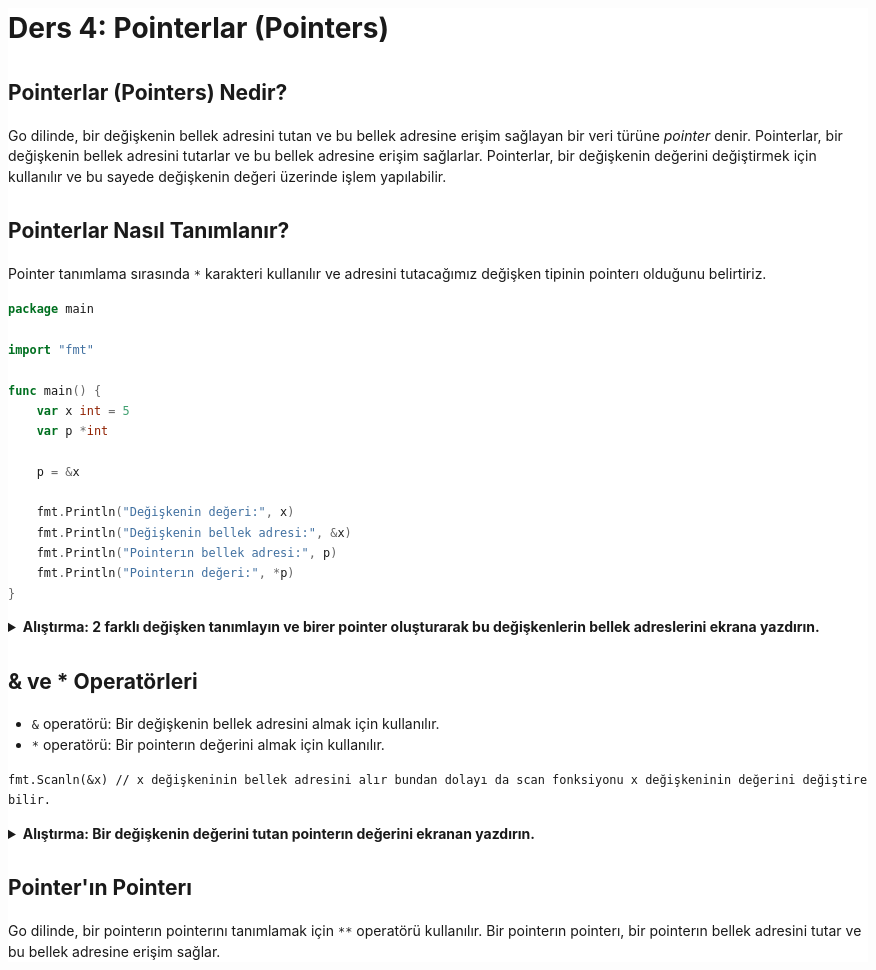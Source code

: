 # Ders 4: Pointerlar (Pointers)

## Pointerlar (Pointers) Nedir?

Go dilinde, bir değişkenin bellek adresini tutan ve bu bellek adresine erişim sağlayan bir veri türüne _pointer_ denir. Pointerlar, bir değişkenin bellek adresini tutarlar ve bu bellek adresine erişim sağlarlar. Pointerlar, bir değişkenin değerini değiştirmek için kullanılır ve bu sayede değişkenin değeri üzerinde işlem yapılabilir.

## Pointerlar Nasıl Tanımlanır?

Pointer tanımlama sırasında `*` karakteri kullanılır ve adresini tutacağımız değişken tipinin pointerı olduğunu belirtiriz.

```go
package main

import "fmt"

func main() {
    var x int = 5
    var p *int

    p = &x

    fmt.Println("Değişkenin değeri:", x)
    fmt.Println("Değişkenin bellek adresi:", &x)
    fmt.Println("Pointerın bellek adresi:", p)
    fmt.Println("Pointerın değeri:", *p)
}
```

<details><summary><b>Alıştırma: 2 farklı değişken tanımlayın ve birer pointer oluşturarak bu değişkenlerin bellek adreslerini ekrana yazdırın.</b></summary></details>

## & ve * Operatörleri

- `&` operatörü: Bir değişkenin bellek adresini almak için kullanılır.
- `*` operatörü: Bir pointerın değerini almak için kullanılır.

```
fmt.Scanln(&x) // x değişkeninin bellek adresini alır bundan dolayı da scan fonksiyonu x değişkeninin değerini değiştirebilir.
```

<details><summary><b>Alıştırma:  Bir değişkenin değerini tutan pointerın değerini ekranan yazdırın.</b></summary></details>

## Pointer'ın Pointerı

Go dilinde, bir pointerın pointerını tanımlamak için `**` operatörü kullanılır. Bir pointerın pointerı, bir pointerın bellek adresini tutar ve bu bellek adresine erişim sağlar.
